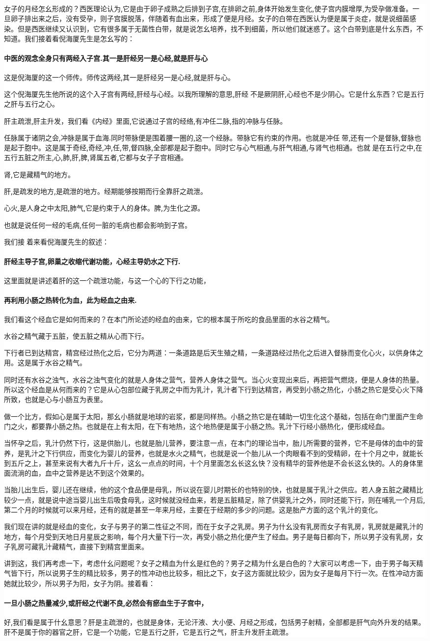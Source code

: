 女子的月经怎幺形成的？西医理论认为,它是由于卵子成熟之后排到子宫,在排卵之前,身体开始发生变化,使子宫内膜增厚,为受孕做准备。一旦卵子排出来之后，没有受孕，则子宫膜脱落，伴随着有血出来，形成了便是月经。女子的白带在西医认为便是属于炎症，就是说细菌感染。但是西医继续又认识到，它有很多属于无菌性白带，就是说怎幺培养，找不到细菌，所以他们就迷惑了。这个白带到底是什幺东西，不知道。我们接着看倪海厦先生是怎幺写的：

#### 中医的观念全身只有两经入子宫.其一是肝经另一是心经,就是肝与心

这是倪海厦的这一个师传。师传这两经,其一是肝经另一是心经,就是肝与心。

这个倪海厦先生他所说的这个入子宫有两经,肝经与心经。以我所理解的意思,肝经 不是厥阴肝,心经也不是少阴心。它是什幺东西？它是五行之肝与五行之心。

肝主疏泄,肝主升发，我们看《内经》里面,它说通过子宫的经络,有冲任二脉,指的冲脉与任脉。

任脉属于诸阴之会,冲脉是属于血海.同时带脉便是围着腰一圈的,这一个经脉。带脉它有约束的作用。也就是冲任 带,还有一个是督脉,督脉也是起于胞中。这是属于奇经,奇经,冲,任,带,督四脉,全部都是起于胞中。同时它与心气相通,与肝气相通,与肾气也相通。也就 是在五行之中,在五行五脏之所主,心,肺,肝,脾,肾属五者,它都与女子子宫相通。

肾,它是藏精气的地方。

肝,是疏发的地方,是疏泄的地方。经期能够按期而行全靠肝之疏泄。

心火,是人身之中太阳,肺气,它是约束于人的身体。脾,为生化之源。

也就是说任何一经的毛病,任何一脏的毛病也都会影响到子宫。

我们接 着来看倪海厦先生的叙述：

#### 肝经主导子宫,卵巢之收缩代谢功能，心经主导奶水之下行.

这里面就是讲述着肝的这一个疏泄功能，与这一个心的下行之功能，

#### 再利用小肠之热转化为血，此为经血之由来.

我们看这个经血它是如何而来的？在本门所论述的经血的由来，它的根本属于所吃的食品里面的水谷之精气。

水谷之精气藏于五脏，使五脏之精从心而下行。

下行者已到达精宫，精宫经过热化之后，它分为两道：一条道路是后天生殖之精，一条道路经过热化之后进入督脉而变化心火，以供身体之用。这是属于水谷之精气。

同时还有水谷之浊气，水谷之浊气变化的就是人身体之营气，营养人身体之营气。当心火变现出来后，再把营气燃烧，便是人身体的热量。所以这个经血是从何而来的？它是从心包部位藏于乳房之中而为乳汁，乳汁者下行到达精宫，再受到小肠之热化，小肠之热它是受心火下降所致，也就是心与小肠互为表里。

做一个比方，假如心是属于太阳，那幺小肠就是地球的岩浆，都是同样热。小肠之热它是在辅助一切生化这个基础，包括在命门里面产生命门之火，都要靠小肠之热。也就是在上有太阳，在下有地热，这个地热便是属于小肠之热。乳汁下行经小肠热化，便形成经血。

当怀孕之后，乳汁仍然下行，这是供胎儿，也就是胎儿营养，要注意一点，在本门的理论当中，胎儿所需要的营养，它不是母体的血中的营养，是乳汁之下行供应，而变化为婴儿的营养，也就是水火之精气，也就是说一个胎儿从一个肉眼看不到的受精卵，在十个月之中，就能长到五斤之上，甚至来说有大者九斤十斤，这幺一点点的时间，十个月里面怎幺长这幺快？没有精华的营养他是不会长这幺快的。人的身体里面流淌的血，血中之营养是达不到这个效果的。

当胎儿出生后，婴儿还在继续，他的这个食品便是母乳，所以说在婴儿时期长的也特别的快，也就是属于乳汁之供应。若人身五脏之藏精比较少一点，就是说中途当婴儿出生后吸食母乳，这时候就没经血来，若是五脏精足，除了供婴乳汁之外，同时还能下行，则在哺乳一个月后,第二个月的时候就可以来月经，还有的就是甚至一年来月经，主要在于经期的多少的问题。这是胎产方面的这个乳汁的变化。

我们现在讲的就是经血的变化，女子与男子的第二性征之不同，而在于女子之乳房。男子为什幺没有乳房而女子有乳房，乳房就是藏乳汁的地方，每个月受到天地日月星辰之影响，每个月大量下行一次，再受小肠之热化便产生了经血。男子是每日都向下，所以男子没有乳房，女子乳房可藏乳汁藏精气，直接下到精宫里面来。

讲到这，我们再考虑一下，考虑什幺问题呢？女子之精血为什幺是红色的？男子之精为什幺是白色的？大家可以考虑一下，由于男子每天精气皆下行，所以说男子生的精比较多，男子的性冲动也比较多，相比之下，女子这方面就比较少，因为女子是每月下行一次。在性冲动方面她就比较少，所以男子为阳，女子为阴。接着看：

#### 一旦小肠之热量减少,或肝经之代谢不良,必然会有瘀血生于子宫中，

好,我们看是属于什幺意思？肝是主疏泄的，也就是身体，无论汗液、大小便、月经之形成，包括男子射精，全部都是肝气向外升发的结果。肝不是属于你的器官之肝，它是一个功能，它是五行之肝，它是五行之气，肝主升发肝主疏泄。
